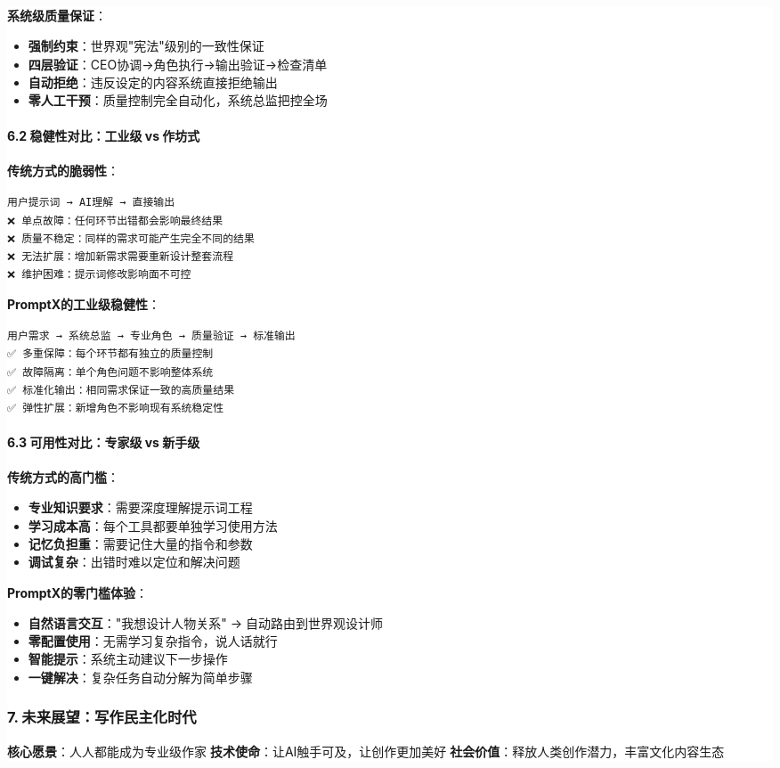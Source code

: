 
**系统级质量保证**：
- **强制约束**：世界观"宪法"级别的一致性保证
- **四层验证**：CEO协调→角色执行→输出验证→检查清单
- **自动拒绝**：违反设定的内容系统直接拒绝输出
- **零人工干预**：质量控制完全自动化，系统总监把控全场

#### 6.2 稳健性对比：工业级 vs 作坊式

**传统方式的脆弱性**：
```
用户提示词 → AI理解 → 直接输出
❌ 单点故障：任何环节出错都会影响最终结果
❌ 质量不稳定：同样的需求可能产生完全不同的结果
❌ 无法扩展：增加新需求需要重新设计整套流程
❌ 维护困难：提示词修改影响面不可控
```

**PromptX的工业级稳健性**：
```
用户需求 → 系统总监 → 专业角色 → 质量验证 → 标准输出
✅ 多重保障：每个环节都有独立的质量控制
✅ 故障隔离：单个角色问题不影响整体系统
✅ 标准化输出：相同需求保证一致的高质量结果
✅ 弹性扩展：新增角色不影响现有系统稳定性
```

#### 6.3 可用性对比：专家级 vs 新手级

**传统方式的高门槛**：
- **专业知识要求**：需要深度理解提示词工程
- **学习成本高**：每个工具都要单独学习使用方法
- **记忆负担重**：需要记住大量的指令和参数
- **调试复杂**：出错时难以定位和解决问题

**PromptX的零门槛体验**：
- **自然语言交互**："我想设计人物关系" → 自动路由到世界观设计师
- **零配置使用**：无需学习复杂指令，说人话就行
- **智能提示**：系统主动建议下一步操作
- **一键解决**：复杂任务自动分解为简单步骤




### 7. 未来展望：写作民主化时代
**核心愿景**：人人都能成为专业级作家
**技术使命**：让AI触手可及，让创作更加美好
**社会价值**：释放人类创作潜力，丰富文化内容生态
